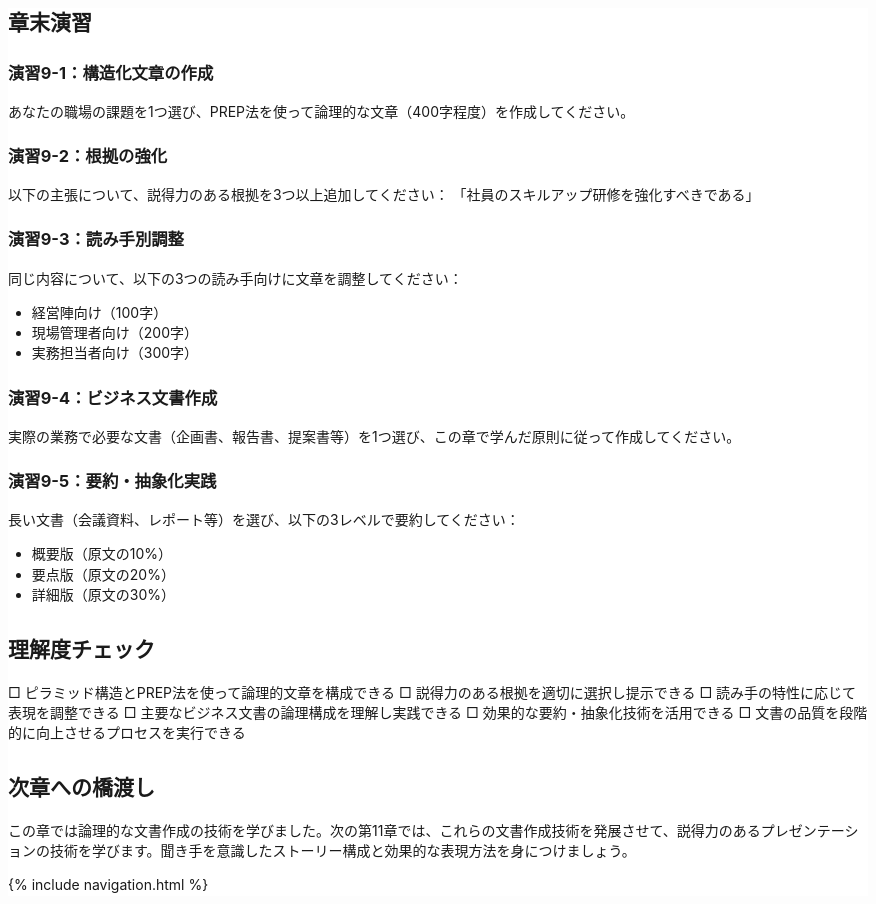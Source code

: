 ## 章末演習

### 演習9-1：構造化文章の作成
あなたの職場の課題を1つ選び、PREP法を使って論理的な文章（400字程度）を作成してください。

### 演習9-2：根拠の強化
以下の主張について、説得力のある根拠を3つ以上追加してください：
「社員のスキルアップ研修を強化すべきである」

### 演習9-3：読み手別調整
同じ内容について、以下の3つの読み手向けに文章を調整してください：
- 経営陣向け（100字）
- 現場管理者向け（200字）  
- 実務担当者向け（300字）

### 演習9-4：ビジネス文書作成
実際の業務で必要な文書（企画書、報告書、提案書等）を1つ選び、この章で学んだ原則に従って作成してください。

### 演習9-5：要約・抽象化実践
長い文書（会議資料、レポート等）を選び、以下の3レベルで要約してください：
- 概要版（原文の10%）
- 要点版（原文の20%）
- 詳細版（原文の30%）

## 理解度チェック

□ ピラミッド構造とPREP法を使って論理的文章を構成できる
□ 説得力のある根拠を適切に選択し提示できる
□ 読み手の特性に応じて表現を調整できる
□ 主要なビジネス文書の論理構成を理解し実践できる
□ 効果的な要約・抽象化技術を活用できる
□ 文書の品質を段階的に向上させるプロセスを実行できる

## 次章への橋渡し

この章では論理的な文書作成の技術を学びました。次の第11章では、これらの文書作成技術を発展させて、説得力のあるプレゼンテーションの技術を学びます。聞き手を意識したストーリー構成と効果的な表現方法を身につけましょう。

{% include navigation.html %}

